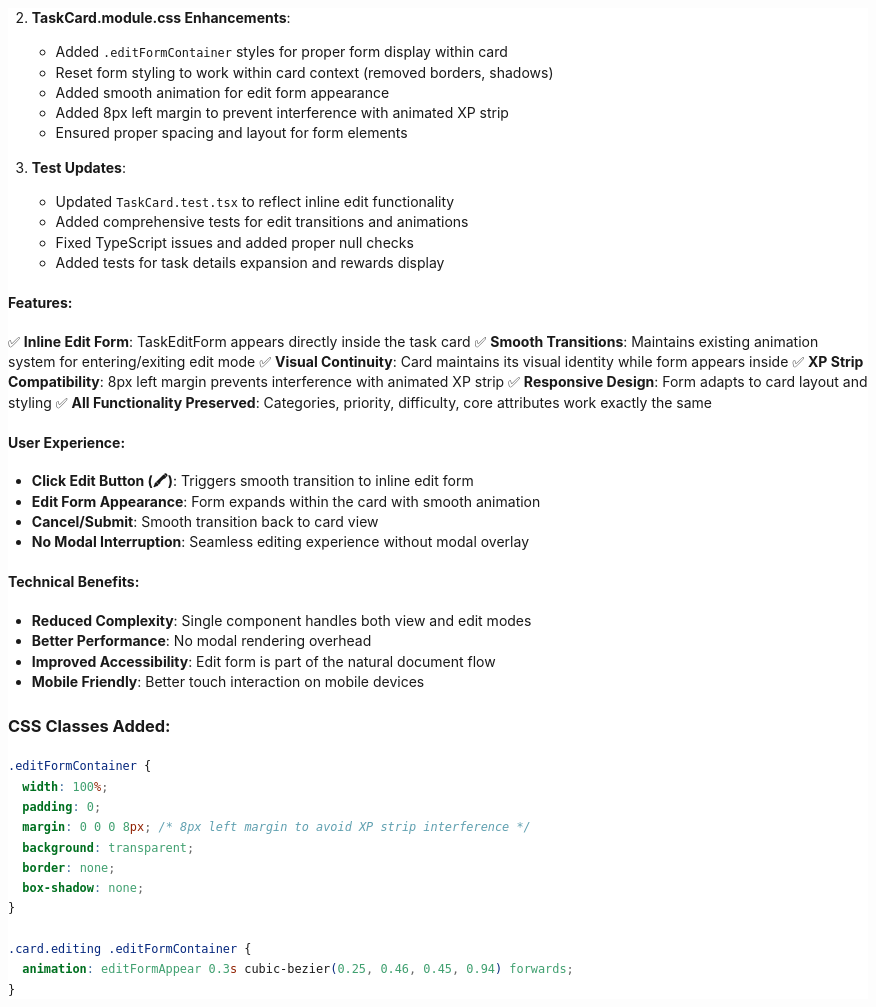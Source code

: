 2. **TaskCard.module.css Enhancements**:
   - Added `.editFormContainer` styles for proper form display within card
   - Reset form styling to work within card context (removed borders, shadows)
   - Added smooth animation for edit form appearance
   - Added 8px left margin to prevent interference with animated XP strip
   - Ensured proper spacing and layout for form elements

3. **Test Updates**:
   - Updated `TaskCard.test.tsx` to reflect inline edit functionality
   - Added comprehensive tests for edit transitions and animations
   - Fixed TypeScript issues and added proper null checks
   - Added tests for task details expansion and rewards display

#### Features:

✅ **Inline Edit Form**: TaskEditForm appears directly inside the task card
✅ **Smooth Transitions**: Maintains existing animation system for entering/exiting edit mode
✅ **Visual Continuity**: Card maintains its visual identity while form appears inside
✅ **XP Strip Compatibility**: 8px left margin prevents interference with animated XP strip
✅ **Responsive Design**: Form adapts to card layout and styling
✅ **All Functionality Preserved**: Categories, priority, difficulty, core attributes work exactly the same

#### User Experience:

- **Click Edit Button (🖍)**: Triggers smooth transition to inline edit form
- **Edit Form Appearance**: Form expands within the card with smooth animation
- **Cancel/Submit**: Smooth transition back to card view
- **No Modal Interruption**: Seamless editing experience without modal overlay

#### Technical Benefits:

- **Reduced Complexity**: Single component handles both view and edit modes
- **Better Performance**: No modal rendering overhead
- **Improved Accessibility**: Edit form is part of the natural document flow
- **Mobile Friendly**: Better touch interaction on mobile devices

### CSS Classes Added:

```css
.editFormContainer {
  width: 100%;
  padding: 0;
  margin: 0 0 0 8px; /* 8px left margin to avoid XP strip interference */
  background: transparent;
  border: none;
  box-shadow: none;
}

.card.editing .editFormContainer {
  animation: editFormAppear 0.3s cubic-bezier(0.25, 0.46, 0.45, 0.94) forwards;
}
```
